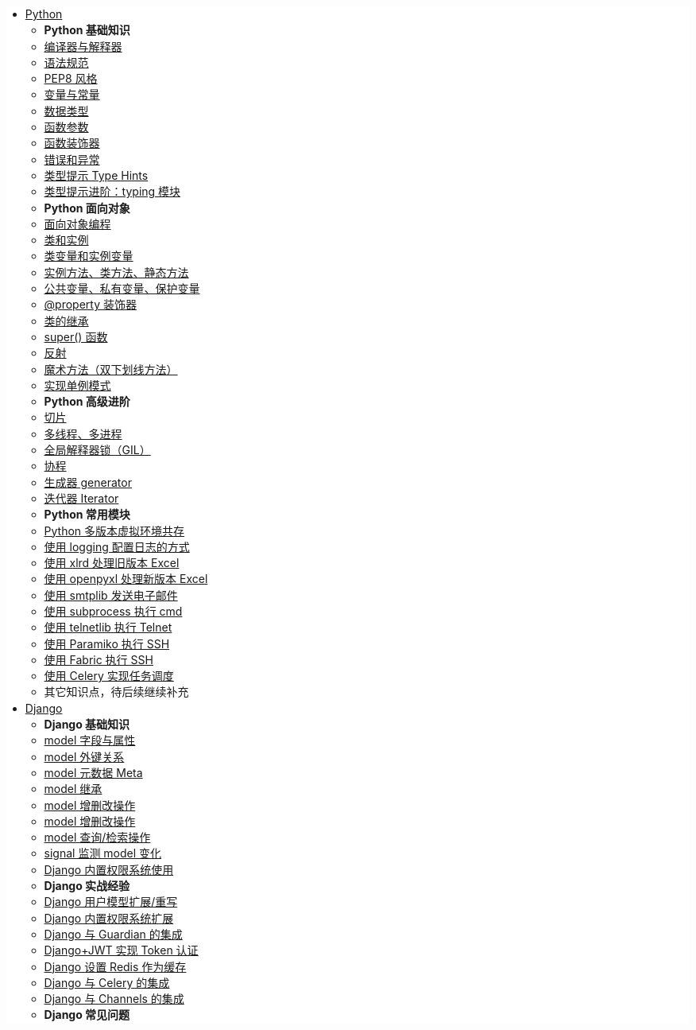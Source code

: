 - [Python](https://fedbook.cn/backend-knowledge/python/)
  - **Python 基础知识**
  - [编译器与解释器](https://fedbook.cn/backend-knowledge/python/compiler-and-interpreter/)
  - [语法规范](https://fedbook.cn/backend-knowledge/python/grammar/)
  - [PEP8 风格](https://fedbook.cn/backend-knowledge/python/pep-0008/)
  - [变量与常量](https://fedbook.cn/backend-knowledge/python/variables-and-constants/)
  - [数据类型](https://fedbook.cn/backend-knowledge/python/data-types/)
  - [函数参数](https://fedbook.cn/backend-knowledge/python/function-params/)
  - [函数装饰器](https://fedbook.cn/backend-knowledge/python/function-decorators/)
  - [错误和异常](https://fedbook.cn/backend-knowledge/python/try-exception/)
  - [类型提示 Type Hints](https://fedbook.cn/backend-knowledge/python/type-hints/)
  - [类型提示进阶：typing 模块](https://fedbook.cn/backend-knowledge/python/typing-for-type-hints/)
  - **Python 面向对象**
  - [面向对象编程](https://fedbook.cn/backend-knowledge/python/oop/)
  - [类和实例](https://fedbook.cn/backend-knowledge/python/class-and-instance/)
  - [类变量和实例变量](https://fedbook.cn/backend-knowledge/python/class-variables-and-instance-variables/)
  - [实例方法、类方法、静态方法](https://fedbook.cn/backend-knowledge/python/instancemethod-classmethod-staticmethod/)
  - [公共变量、私有变量、保护变量](https://fedbook.cn/backend-knowledge/python/public-private-protected/)
  - [@property 装饰器](https://fedbook.cn/backend-knowledge/python/decorator-property/)
  - [类的继承](https://fedbook.cn/backend-knowledge/python/class-inheritance/)
  - [super() 函数](https://fedbook.cn/backend-knowledge/python/method-super/)
  - [反射](https://fedbook.cn/backend-knowledge/python/reflect/)
  - [魔术方法（双下划线方法）](https://fedbook.cn/backend-knowledge/python/magic-methods/)
  - [实现单例模式](https://fedbook.cn/backend-knowledge/python/singleton-pattern/)
  - **Python 高级进阶**
  - [切片](https://fedbook.cn/backend-knowledge/python/slicing/)
  - [多线程、多进程](https://fedbook.cn/backend-knowledge/python/threading-and-multiprocess/)
  - [全局解释器锁（GIL）](https://fedbook.cn/backend-knowledge/python/global-interpreter-lock/)
  - [协程](https://fedbook.cn/backend-knowledge/python/coroutine/)
  - [生成器 generator](https://fedbook.cn/backend-knowledge/python/generator/)
  - [迭代器 Iterator](https://fedbook.cn/backend-knowledge/python/iterator/)
  - **Python 常用模块**
  - [Python 多版本虚拟环境共存](https://fedbook.cn/backend-knowledge/python/multiple-python-install-on-linux/)
  - [使用 logging 配置日志的方式](https://fedbook.cn/backend-knowledge/python/python-lib-logging/)
  - [使用 xlrd 处理旧版本 Excel](https://fedbook.cn/backend-knowledge/python/python-lib-xlrd/)
  - [使用 openpyxl 处理新版本 Excel](https://fedbook.cn/backend-knowledge/python/python-lib-openpyxl/)
  - [使用 smtplib 发送电子邮件](https://fedbook.cn/backend-knowledge/python/python-lib-smtplib/)
  - [使用 subprocess 执行 cmd](https://fedbook.cn/backend-knowledge/python/python-lib-subprocess/)
  - [使用 telnetlib 执行 Telnet](https://fedbook.cn/backend-knowledge/python/python-lib-telnetlib/)
  - [使用 Paramiko 执行 SSH](https://fedbook.cn/backend-knowledge/python/python-lib-paramiko/)
  - [使用 Fabric 执行 SSH](https://fedbook.cn/backend-knowledge/python/python-lib-fabric/)
  - [使用 Celery 实现任务调度](https://fedbook.cn/backend-knowledge/python/python-lib-celery/)
  - 其它知识点，待后续继续补充
- [Django](https://fedbook.cn/backend-knowledge/django/)
  - **Django 基础知识**
  - [model 字段与属性](https://fedbook.cn/backend-knowledge/django/django-model/)
  - [model 外键关系](https://fedbook.cn/backend-knowledge/django/django-model-relationship/)
  - [model 元数据 Meta](https://fedbook.cn/backend-knowledge/django/django-model-meta/)
  - [model 继承](https://fedbook.cn/backend-knowledge/django/django-model-meta/)
  - [model 增删改操作](https://fedbook.cn/backend-knowledge/django/django-model-create-update-delete/)
  - [model 增删改操作](https://fedbook.cn/backend-knowledge/django/django-model-create-update-delete/)
  - [model 查询/检索操作](https://fedbook.cn/backend-knowledge/django/django-model-retrieve/)
  - [signal 监测 model 变化](https://fedbook.cn/backend-knowledge/django/django-signal/)
  - [Django 内置权限系统使用](https://fedbook.cn/backend-knowledge/django/django-auth/)
  - **Django 实战经验**
  - [Django 用户模型扩展/重写](https://fedbook.cn/backend-knowledge/django/django-user-model-extension/)
  - [Django 内置权限系统扩展](https://fedbook.cn/backend-knowledge/django/django-auth-extension/)
  - [Django 与 Guardian 的集成](https://fedbook.cn/backend-knowledge/django/django-guardian/)
  - [Django+JWT 实现 Token 认证](https://fedbook.cn/backend-knowledge/django/django-jwt-auth/)
  - [Django 设置 Redis 作为缓存](https://fedbook.cn/backend-knowledge/django/django-redis-cache/)
  - [Django 与 Celery 的集成](https://fedbook.cn/backend-knowledge/django/django-integrate-celery/)
  - [Django 与 Channels 的集成](https://fedbook.cn/backend-knowledge/django/django-integrate-channels/)
  - **Django 常见问题**